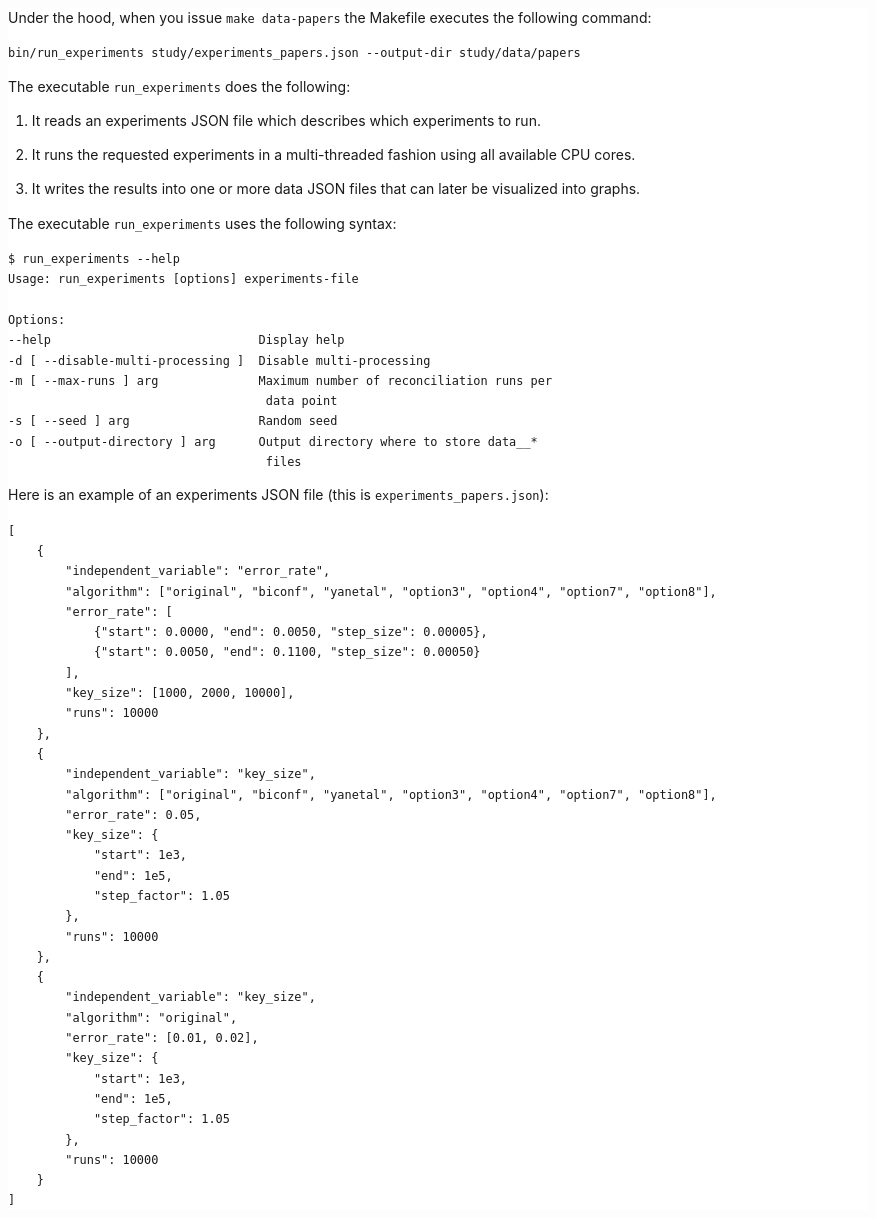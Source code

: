 Under the hood, when you issue `make data-papers` the Makefile executes the following command:

    bin/run_experiments study/experiments_papers.json --output-dir study/data/papers

The executable `run_experiments` does the following:

  1. It reads an experiments JSON file which describes which experiments to run.

  2. It runs the requested experiments in a multi-threaded fashion using all available CPU cores.

  3. It writes the results into one or more data JSON files that can later be visualized into
  graphs.

The executable `run_experiments` uses the following syntax:

    $ run_experiments --help
    Usage: run_experiments [options] experiments-file

    Options:
    --help                             Display help
    -d [ --disable-multi-processing ]  Disable multi-processing
    -m [ --max-runs ] arg              Maximum number of reconciliation runs per 
                                        data point
    -s [ --seed ] arg                  Random seed
    -o [ --output-directory ] arg      Output directory where to store data__* 
                                        files

Here is an example of an experiments JSON file (this is `experiments_papers.json`):

    [
        {
            "independent_variable": "error_rate",
            "algorithm": ["original", "biconf", "yanetal", "option3", "option4", "option7", "option8"],
            "error_rate": [
                {"start": 0.0000, "end": 0.0050, "step_size": 0.00005},
                {"start": 0.0050, "end": 0.1100, "step_size": 0.00050}
            ],
            "key_size": [1000, 2000, 10000],
            "runs": 10000
        },
        {
            "independent_variable": "key_size",
            "algorithm": ["original", "biconf", "yanetal", "option3", "option4", "option7", "option8"],
            "error_rate": 0.05,
            "key_size": {
                "start": 1e3,
                "end": 1e5,
                "step_factor": 1.05
            },
            "runs": 10000
        },
        {
            "independent_variable": "key_size",
            "algorithm": "original",
            "error_rate": [0.01, 0.02],
            "key_size": {
                "start": 1e3,
                "end": 1e5,
                "step_factor": 1.05
            },
            "runs": 10000
        }
    ]
